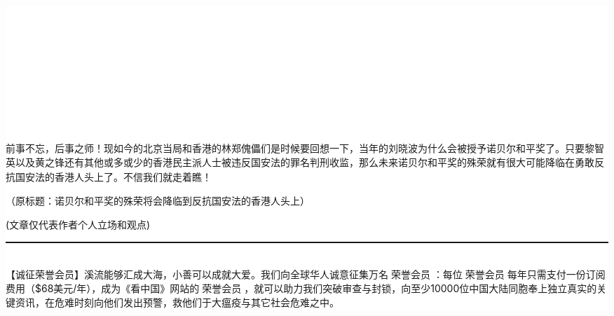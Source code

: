    <div id="taboola-midarticle-thumbnails" style="max-width: 632px;height:180px;overflow: hidden;overflow-x: hidden;">
   </div>
  </div>
  <div>
   <center>
    <div id="div-gpt-ad-1589559869784-0">
    </div>
   </center>
  </div>
 </center>
 <p>
  前事不忘，后事之师！现如今的北京当局和香港的林郑傀儡们是时候要回想一下，当年的刘晓波为什么会被授予诺贝尔和平奖了。只要黎智英以及黄之锋还有其他或多或少的香港民主派人士被违反国安法的罪名判刑收监，那么未来诺贝尔和平奖的殊荣就有很大可能降临在勇敢反抗国安法的香港人头上了。不信我们就走着瞧！
 </p>
 <center>
  <div style="max-width: 632px;height:180px; display: none; text-align: center; margin: 0 auto; overflow: hidden;overflow-x: hidden;">
   <div id="taboola-midarticle-thumbnails" style="max-width: 632px;height:180px;overflow: hidden;overflow-x: hidden;">
   </div>
  </div>
  <div>
   <center>
    <div id="div-gpt-ad-1589559869784-0">
    </div>
   </center>
  </div>
 </center>
 <p>
  （原标题：诺贝尔和平奖的殊荣将会降临到反抗国安法的香港人头上）
 </p>
 <center>
  <div style="max-width: 632px;height:180px; display: none; text-align: center; margin: 0 auto; overflow: hidden;overflow-x: hidden;">
   <div id="taboola-midarticle-thumbnails" style="max-width: 632px;height:180px;overflow: hidden;overflow-x: hidden;">
   </div>
  </div>
  <div>
   <center>
    <div id="div-gpt-ad-1589559869784-0">
    </div>
   </center>
  </div>
 </center>
 (文章仅代表作者个人立场和观点)
 <p style="margin-bottom:8px;">
  <hr style="border-top: 1px dashed  ;" width="100%"/>
  <br/>
  【诚征荣誉会员】溪流能够汇成大海，小善可以成就大爱。我们向全球华人诚意征集万名
  <span href="/kzgd/subscribe.html" target="_blank">
   荣誉会员
  </span>
  ：每位
  <span href="/kzgd/subscribe.html" target="_blank">
   荣誉会员
  </span>
  每年只需支付一份订阅费用（$68美元/年），成为《看中国》网站的
  <span href="/kzgd/subscribe.html" target="_blank">
   荣誉会员
  </span>
  ，就可以助力我们突破审查与封锁，向至少10000位中国大陆同胞奉上独立真实的关键资讯，在危难时刻向他们发出预警，救他们于大瘟疫与其它社会危难之中。
  <center>